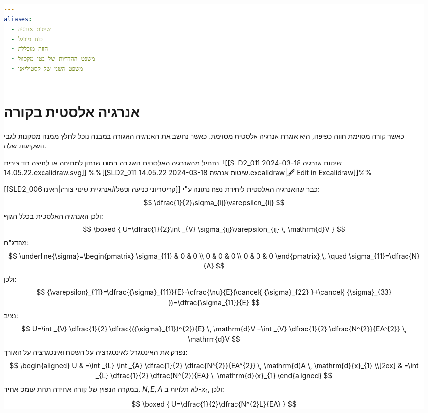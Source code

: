 ```yaml
---
aliases:
  - שיטות אנרגיה
  - כוח מוכלל
  - הזזה מוכללת
  - משפט ההדדיות של בטי-מקסוול
  - משפט השני של קסטיליאנו
---
```


# אנרגיה אלסטית בקורה

כאשר קורה מסוימת חווה כפיפה, היא אוגרת אנרגיה אלסטית מסוימת. כאשר נחשב את האנרגיה האגורה במבנה נוכל לחלץ ממנה מסקנות לגבי השקיעות שלה.

נתחיל מהאנרגיה האלסטית האגורה במוט שנתון למתיחה או לחיצה חד צירית.
![[SLD2_011 שיטות אנרגיה 2024-03-18 14.05.22.excalidraw.svg]]
%%[[SLD2_011 שיטות אנרגיה 2024-03-18 14.05.22.excalidraw|🖋 Edit in Excalidraw]]%%

[[SLD2_006 קריטריוני כניעה וכשל#אנרגיית שינוי צורה|ראינו]] כבר שהאנרגיה האלסטית ליחידת נפח נתונה ע"י:
$$
\dfrac{1}{2}\sigma_{ij}\varepsilon_{ij}
$$
ולכן האנרגיה האלסטית בכלל הגוף:
$$
\boxed {
U=\dfrac{1}{2}\int _{V} \sigma_{ij}\varepsilon_{ij} \, \mathrm{d}V 
 }
$$
מהדג"ח:
$$
\underline{\sigma}=\begin{pmatrix}
\sigma_{11} & 0 & 0 \\
0 & 0 & 0 \\
0 & 0 & 0
\end{pmatrix},\, \quad \sigma_{11}=\dfrac{N}{A}
$$
ולכן:
$$
{\varepsilon}_{11}=\dfrac{{\sigma}_{11}}{E}-\dfrac{\nu}{E}(\cancel{ {\sigma}_{22} }+\cancel{ {\sigma}_{33} })=\dfrac{\sigma_{11}}{E}
$$
נציב:
$$
U=\int _{V} \dfrac{1}{2} \dfrac{({\sigma}_{11})^{2}}{E} \, \mathrm{d}V =\int _{V} \dfrac{1}{2} \dfrac{N^{2}}{EA^{2}} \, \mathrm{d}V 
$$
נפרק את האינטגרל לאינטגרציה על השטח ואינטגרציה על האורך:
$$
\begin{aligned}
U & =\int _{L} \int _{A} \dfrac{1}{2} \dfrac{N^{2}}{EA^{2}} \, \mathrm{d}A  \, \mathrm{d}{x}_{1} \\[2ex]
 & =\int _{L} \dfrac{1}{2} \dfrac{N^{2}}{EA} \, \mathrm{d}{x}_{1} 
\end{aligned} 
$$
במקרה הנפוץ של קורה אחידה תחת עומס אחיד, $N,E,A$ לא תלויות ב-${x}_{1}$, ולכן:
$$
\boxed {
U=\dfrac{1}{2}\dfrac{N^{2}L}{EA}
 }
$$